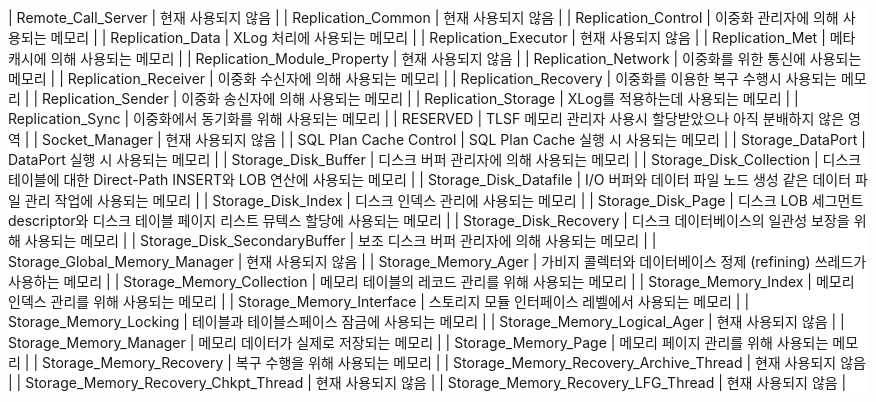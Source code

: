 | Remote_Call_Server                     | 현재 사용되지 않음                                                                            |
| Replication_Common                     | 현재 사용되지 않음                                                                            |
| Replication_Control                    | 이중화 관리자에 의해 사용되는 메모리                                                          |
| Replication_Data                       | XLog 처리에 사용되는 메모리                                                                   |
| Replication_Executor                   | 현재 사용되지 않음                                                                            |
| Replication_Met                        | 메타 캐시에 의해 사용되는 메모리                                                              |
| Replication_Module_Property            | 현재 사용되지 않음                                                                            |
| Replication_Network                    | 이중화를 위한 통신에 사용되는 메모리                                                          |
| Replication_Receiver                   | 이중화 수신자에 의해 사용되는 메모리                                                          |
| Replication_Recovery                   | 이중화를 이용한 복구 수행시 사용되는 메모리                                                   |
| Replication_Sender                     | 이중화 송신자에 의해 사용되는 메모리                                                          |
| Replication_Storage                    | XLog를 적용하는데 사용되는 메모리                                                             |
| Replication_Sync                       | 이중화에서 동기화를 위해 사용되는 메모리                                                      |
| RESERVED                               | TLSF 메모리 관리자 사용시 할당받았으나 아직 분배하지 않은 영역                                |
| Socket_Manager                         | 현재 사용되지 않음                                                                            |
| SQL Plan Cache Control                 | SQL Plan Cache 실행 시 사용되는 메모리                                                        |
| Storage_DataPort                       | DataPort 실행 시 사용되는 메모리                                                              |
| Storage_Disk_Buffer                    | 디스크 버퍼 관리자에 의해 사용되는 메모리                                                     |
| Storage_Disk_Collection                | 디스크 테이블에 대한 Direct-Path INSERT와 LOB 연산에 사용되는 메모리                          |
| Storage_Disk_Datafile                  | I/O 버퍼와 데이터 파일 노드 생성 같은 데이터 파일 관리 작업에 사용되는 메모리                 |
| Storage_Disk_Index                     | 디스크 인덱스 관리에 사용되는 메모리                                                          |
| Storage_Disk_Page                      | 디스크 LOB 세그먼트 descriptor와 디스크 테이블 페이지 리스트 뮤텍스 할당에 사용되는 메모리    |
| Storage_Disk_Recovery                  | 디스크 데이터베이스의 일관성 보장을 위해 사용되는 메모리                                      |
| Storage_Disk_SecondaryBuffer           | 보조 디스크 버퍼 관리자에 의해 사용되는 메모리                                                |
| Storage_Global_Memory_Manager          | 현재 사용되지 않음                                                                            |
| Storage_Memory_Ager                    | 가비지 콜렉터와 데이터베이스 정제 (refining) 쓰레드가 사용하는 메모리                         |
| Storage_Memory_Collection              | 메모리 테이블의 레코드 관리를 위해 사용되는 메모리                                            |
| Storage_Memory_Index                   | 메모리 인덱스 관리를 위해 사용되는 메모리                                                     |
| Storage_Memory_Interface               | 스토리지 모듈 인터페이스 레벨에서 사용되는 메모리                                             |
| Storage_Memory_Locking                 | 테이블과 테이블스페이스 잠금에 사용되는 메모리                                                |
| Storage_Memory_Logical_Ager            | 현재 사용되지 않음                                                                            |
| Storage_Memory_Manager                 | 메모리 데이터가 실제로 저장되는 메모리                                                        |
| Storage_Memory_Page                    | 메모리 페이지 관리를 위해 사용되는 메모리                                                     |
| Storage_Memory_Recovery                | 복구 수행을 위해 사용되는 메모리                                                              |
| Storage_Memory_Recovery_Archive_Thread | 현재 사용되지 않음                                                                            |
| Storage_Memory_Recovery_Chkpt_Thread   | 현재 사용되지 않음                                                                            |
| Storage_Memory_Recovery_LFG_Thread     | 현재 사용되지 않음                                                                            |
